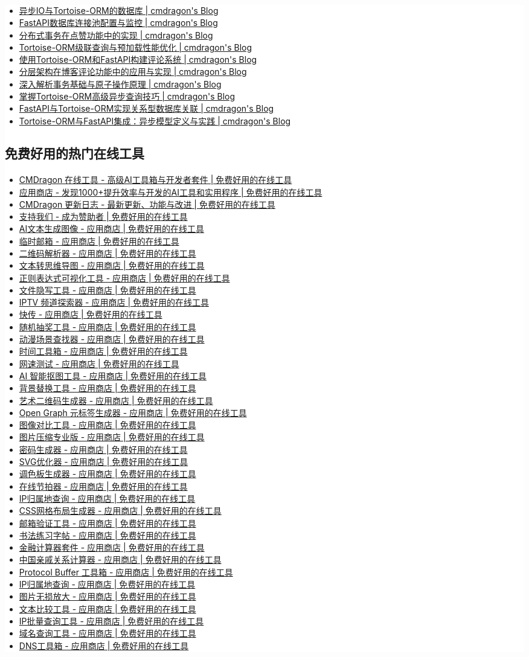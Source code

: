 - [异步IO与Tortoise-ORM的数据库 | cmdragon's Blog](https://blog.cmdragon.cn/posts/1789d4e5a38dafd99e42844199ad0afd/)
- [FastAPI数据库连接池配置与监控 | cmdragon's Blog](https://blog.cmdragon.cn/posts/c8fb8790dcb16b2823d65c792391e9a9/)
- [分布式事务在点赞功能中的实现 | cmdragon's Blog](https://blog.cmdragon.cn/posts/863390c56aa08b3d8d0f89e268352f3d/)
- [Tortoise-ORM级联查询与预加载性能优化 | cmdragon's Blog](https://blog.cmdragon.cn/posts/a152345e1380d0c70021d29045600a17/)
- [使用Tortoise-ORM和FastAPI构建评论系统 | cmdragon's Blog](https://blog.cmdragon.cn/posts/df5931d400033ee5e8df91d8144d7f63/)
- [分层架构在博客评论功能中的应用与实现 | cmdragon's Blog](https://blog.cmdragon.cn/posts/5c632c0277535434021491de6641be44/)
- [深入解析事务基础与原子操作原理 | cmdragon's Blog](https://blog.cmdragon.cn/posts/6f4ae59a09bfa05596ed8632ca772076/)
- [掌握Tortoise-ORM高级异步查询技巧 | cmdragon's Blog](https://blog.cmdragon.cn/posts/d34050404ca8a9a7949fcb2b006a3eee/)
- [FastAPI与Tortoise-ORM实现关系型数据库关联 | cmdragon's Blog](https://blog.cmdragon.cn/posts/a41051bdc4551c2cdf3d55d230c3d8b9/)
- [Tortoise-ORM与FastAPI集成：异步模型定义与实践 | cmdragon's Blog](https://blog.cmdragon.cn/posts/c41e34782be5f4aa82d189539b6ae975/)

## 免费好用的热门在线工具

- [CMDragon 在线工具 - 高级AI工具箱与开发者套件 | 免费好用的在线工具](https://tools.cmdragon.cn/zh)
- [应用商店 - 发现1000+提升效率与开发的AI工具和实用程序 | 免费好用的在线工具](https://tools.cmdragon.cn/zh/apps?category=trending)
- [CMDragon 更新日志 - 最新更新、功能与改进 | 免费好用的在线工具](https://tools.cmdragon.cn/zh/changelog)
- [支持我们 - 成为赞助者 | 免费好用的在线工具](https://tools.cmdragon.cn/zh/sponsor)
- [AI文本生成图像 - 应用商店 | 免费好用的在线工具](https://tools.cmdragon.cn/zh/apps/text-to-image-ai)
- [临时邮箱 - 应用商店 | 免费好用的在线工具](https://tools.cmdragon.cn/zh/apps/temp-email)
- [二维码解析器 - 应用商店 | 免费好用的在线工具](https://tools.cmdragon.cn/zh/apps/qrcode-parser)
- [文本转思维导图 - 应用商店 | 免费好用的在线工具](https://tools.cmdragon.cn/zh/apps/text-to-mindmap)
- [正则表达式可视化工具 - 应用商店 | 免费好用的在线工具](https://tools.cmdragon.cn/zh/apps/regex-visualizer)
- [文件隐写工具 - 应用商店 | 免费好用的在线工具](https://tools.cmdragon.cn/zh/apps/steganography-tool)
- [IPTV 频道探索器 - 应用商店 | 免费好用的在线工具](https://tools.cmdragon.cn/zh/apps/iptv-explorer)
- [快传 - 应用商店 | 免费好用的在线工具](https://tools.cmdragon.cn/zh/apps/snapdrop)
- [随机抽奖工具 - 应用商店 | 免费好用的在线工具](https://tools.cmdragon.cn/zh/apps/lucky-draw)
- [动漫场景查找器 - 应用商店 | 免费好用的在线工具](https://tools.cmdragon.cn/zh/apps/anime-scene-finder)
- [时间工具箱 - 应用商店 | 免费好用的在线工具](https://tools.cmdragon.cn/zh/apps/time-toolkit)
- [网速测试 - 应用商店 | 免费好用的在线工具](https://tools.cmdragon.cn/zh/apps/speed-test)
- [AI 智能抠图工具 - 应用商店 | 免费好用的在线工具](https://tools.cmdragon.cn/zh/apps/background-remover)
- [背景替换工具 - 应用商店 | 免费好用的在线工具](https://tools.cmdragon.cn/zh/apps/background-replacer)
- [艺术二维码生成器 - 应用商店 | 免费好用的在线工具](https://tools.cmdragon.cn/zh/apps/artistic-qrcode)
- [Open Graph 元标签生成器 - 应用商店 | 免费好用的在线工具](https://tools.cmdragon.cn/zh/apps/open-graph-generator)
- [图像对比工具 - 应用商店 | 免费好用的在线工具](https://tools.cmdragon.cn/zh/apps/image-comparison)
- [图片压缩专业版 - 应用商店 | 免费好用的在线工具](https://tools.cmdragon.cn/zh/apps/image-compressor)
- [密码生成器 - 应用商店 | 免费好用的在线工具](https://tools.cmdragon.cn/zh/apps/password-generator)
- [SVG优化器 - 应用商店 | 免费好用的在线工具](https://tools.cmdragon.cn/zh/apps/svg-optimizer)
- [调色板生成器 - 应用商店 | 免费好用的在线工具](https://tools.cmdragon.cn/zh/apps/color-palette)
- [在线节拍器 - 应用商店 | 免费好用的在线工具](https://tools.cmdragon.cn/zh/apps/online-metronome)
- [IP归属地查询 - 应用商店 | 免费好用的在线工具](https://tools.cmdragon.cn/zh/apps/ip-geolocation)
- [CSS网格布局生成器 - 应用商店 | 免费好用的在线工具](https://tools.cmdragon.cn/zh/apps/css-grid-layout)
- [邮箱验证工具 - 应用商店 | 免费好用的在线工具](https://tools.cmdragon.cn/zh/apps/email-validator)
- [书法练习字帖 - 应用商店 | 免费好用的在线工具](https://tools.cmdragon.cn/zh/apps/calligraphy-practice)
- [金融计算器套件 - 应用商店 | 免费好用的在线工具](https://tools.cmdragon.cn/zh/apps/finance-calculator-suite)
- [中国亲戚关系计算器 - 应用商店 | 免费好用的在线工具](https://tools.cmdragon.cn/zh/apps/chinese-kinship-calculator)
- [Protocol Buffer 工具箱 - 应用商店 | 免费好用的在线工具](https://tools.cmdragon.cn/zh/apps/protobuf-toolkit)
- [IP归属地查询 - 应用商店 | 免费好用的在线工具](https://tools.cmdragon.cn/zh/apps/ip-geolocation)
- [图片无损放大 - 应用商店 | 免费好用的在线工具](https://tools.cmdragon.cn/zh/apps/image-upscaler)
- [文本比较工具 - 应用商店 | 免费好用的在线工具](https://tools.cmdragon.cn/zh/apps/text-compare)
- [IP批量查询工具 - 应用商店 | 免费好用的在线工具](https://tools.cmdragon.cn/zh/apps/ip-batch-lookup)
- [域名查询工具 - 应用商店 | 免费好用的在线工具](https://tools.cmdragon.cn/zh/apps/domain-finder)
- [DNS工具箱 - 应用商店 | 免费好用的在线工具](https://tools.cmdragon.cn/zh/apps/dns-toolkit)